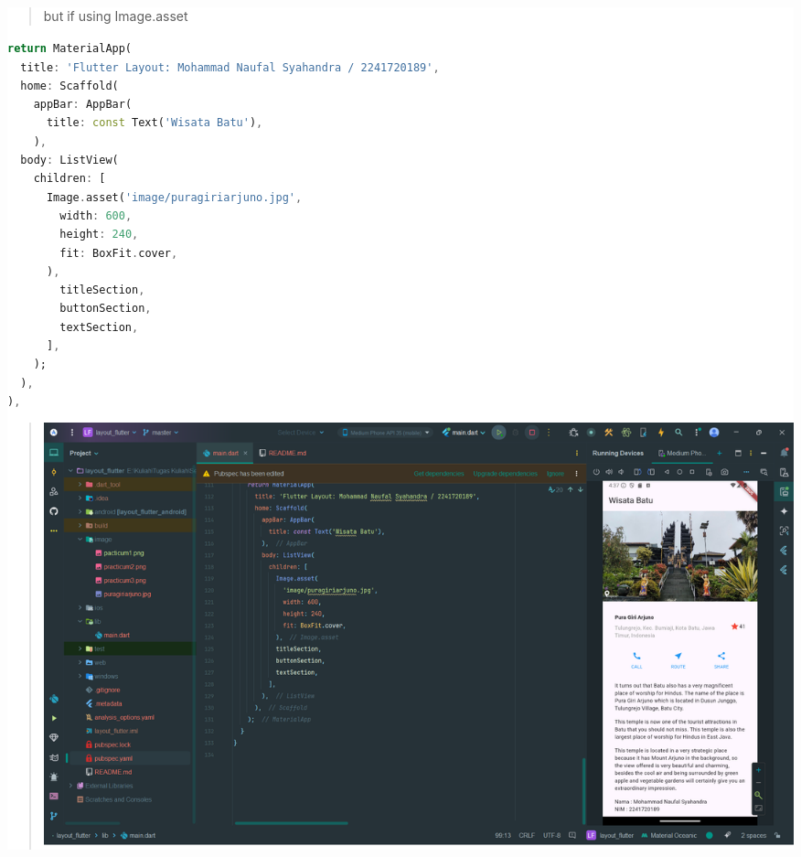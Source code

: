 > but if using Image.asset
```dart
return MaterialApp(
  title: 'Flutter Layout: Mohammad Naufal Syahandra / 2241720189',
  home: Scaffold(
    appBar: AppBar(
      title: const Text('Wisata Batu'),
    ),
  body: ListView(
    children: [
      Image.asset('image/puragiriarjuno.jpg',
        width: 600,
        height: 240,
        fit: BoxFit.cover,
      ),
        titleSection,
        buttonSection,
        textSection,
      ],
    );
  ),
),
```
> ![result practicum 4 ](image/practicum4.png)
